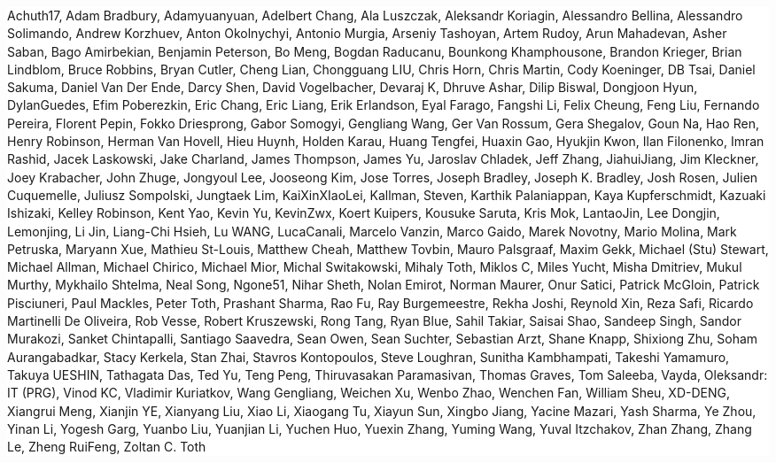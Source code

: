 Achuth17, Adam Bradbury, Adamyuanyuan, Adelbert Chang, Ala Luszczak, Aleksandr Koriagin, Alessandro Bellina, Alessandro Solimando, Andrew Korzhuev, Anton Okolnychyi, Antonio Murgia, Arseniy Tashoyan, Artem Rudoy, Arun Mahadevan, Asher Saban, Bago Amirbekian, Benjamin Peterson, Bo Meng, Bogdan Raducanu, Bounkong Khamphousone, Brandon Krieger, Brian Lindblom, Bruce Robbins, Bryan Cutler, Cheng Lian, Chongguang LIU, Chris Horn, Chris Martin, Cody Koeninger, DB Tsai, Daniel Sakuma, Daniel Van Der Ende, Darcy Shen, David Vogelbacher, Devaraj K, Dhruve Ashar, Dilip Biswal, Dongjoon Hyun, DylanGuedes, Efim Poberezkin, Eric Chang, Eric Liang, Erik Erlandson, Eyal Farago, Fangshi Li, Felix Cheung, Feng Liu, Fernando Pereira, Florent Pepin, Fokko Driesprong, Gabor Somogyi, Gengliang Wang, Ger Van Rossum, Gera Shegalov, Goun Na, Hao Ren, Henry Robinson, Herman Van Hovell, Hieu Huynh, Holden Karau, Huang Tengfei, Huaxin Gao, Hyukjin Kwon, Ilan Filonenko, Imran Rashid, Jacek Laskowski, Jake Charland, James Thompson, James Yu, Jaroslav Chladek, Jeff Zhang, JiahuiJiang, Jim Kleckner, Joey Krabacher, John Zhuge, Jongyoul Lee, Jooseong Kim, Jose Torres, Joseph Bradley, Joseph K. Bradley, Josh Rosen, Julien Cuquemelle, Juliusz Sompolski, Jungtaek Lim, KaiXinXIaoLei, Kallman, Steven, Karthik Palaniappan, Kaya Kupferschmidt, Kazuaki Ishizaki, Kelley Robinson, Kent Yao, Kevin Yu, KevinZwx, Koert Kuipers, Kousuke Saruta, Kris Mok, LantaoJin, Lee Dongjin, Lemonjing, Li Jin, Liang-Chi Hsieh, Lu WANG, LucaCanali, Marcelo Vanzin, Marco Gaido, Marek Novotny, Mario Molina, Mark Petruska, Maryann Xue, Mathieu St-Louis, Matthew Cheah, Matthew Tovbin, Mauro Palsgraaf, Maxim Gekk, Michael (Stu) Stewart, Michael Allman, Michael Chirico, Michael Mior, Michal Switakowski, Mihaly Toth, Miklos C, Miles Yucht, Misha Dmitriev, Mukul Murthy, Mykhailo Shtelma, Neal Song, Ngone51, Nihar Sheth, Nolan Emirot, Norman Maurer, Onur Satici, Patrick McGloin, Patrick Pisciuneri, Paul Mackles, Peter Toth, Prashant Sharma, Rao Fu, Ray Burgemeestre, Rekha Joshi, Reynold Xin, Reza Safi, Ricardo Martinelli De Oliveira, Rob Vesse, Robert Kruszewski, Rong Tang, Ryan Blue, Sahil Takiar, Saisai Shao, Sandeep Singh, Sandor Murakozi, Sanket Chintapalli, Santiago Saavedra, Sean Owen, Sean Suchter, Sebastian Arzt, Shane Knapp, Shixiong Zhu, Soham Aurangabadkar, Stacy Kerkela, Stan Zhai, Stavros Kontopoulos, Steve Loughran, Sunitha Kambhampati, Takeshi Yamamuro, Takuya UESHIN, Tathagata Das, Ted Yu, Teng Peng, Thiruvasakan Paramasivan, Thomas Graves, Tom Saleeba, Vayda, Oleksandr: IT (PRG), Vinod KC, Vladimir Kuriatkov, Wang Gengliang, Weichen Xu, Wenbo Zhao, Wenchen Fan, William Sheu, XD-DENG, Xiangrui Meng, Xianjin YE, Xianyang Liu, Xiao Li, Xiaogang Tu, Xiayun Sun, Xingbo Jiang, Yacine Mazari, Yash Sharma, Ye Zhou, Yinan Li, Yogesh Garg, Yuanbo Liu, Yuanjian Li, Yuchen Huo, Yuexin Zhang, Yuming Wang, Yuval Itzchakov, Zhan Zhang, Zhang Le, Zheng RuiFeng, Zoltan C. Toth